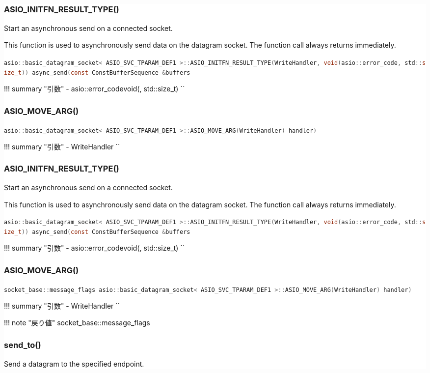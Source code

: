 ### ASIO_INITFN_RESULT_TYPE()
Start an asynchronous send on a connected socket.

This function is used to asynchronously send data on the datagram socket. The function call always returns immediately.
```c
asio::basic_datagram_socket< ASIO_SVC_TPARAM_DEF1 >::ASIO_INITFN_RESULT_TYPE(WriteHandler, void(asio::error_code, std::size_t)) async_send(const ConstBufferSequence &buffers
```

!!! summary "引数"
	- asio::error_codevoid(, std::size_t) `` 



### ASIO_MOVE_ARG()



```c
asio::basic_datagram_socket< ASIO_SVC_TPARAM_DEF1 >::ASIO_MOVE_ARG(WriteHandler) handler)
```

!!! summary "引数"
	- WriteHandler `` 



### ASIO_INITFN_RESULT_TYPE()
Start an asynchronous send on a connected socket.

This function is used to asynchronously send data on the datagram socket. The function call always returns immediately.
```c
asio::basic_datagram_socket< ASIO_SVC_TPARAM_DEF1 >::ASIO_INITFN_RESULT_TYPE(WriteHandler, void(asio::error_code, std::size_t)) async_send(const ConstBufferSequence &buffers
```

!!! summary "引数"
	- asio::error_codevoid(, std::size_t) `` 



### ASIO_MOVE_ARG()



```c
socket_base::message_flags asio::basic_datagram_socket< ASIO_SVC_TPARAM_DEF1 >::ASIO_MOVE_ARG(WriteHandler) handler)
```

!!! summary "引数"
	- WriteHandler `` 

!!! note "戻り値"
	socket_base::message_flags



### send_to()
Send a datagram to the specified endpoint.
